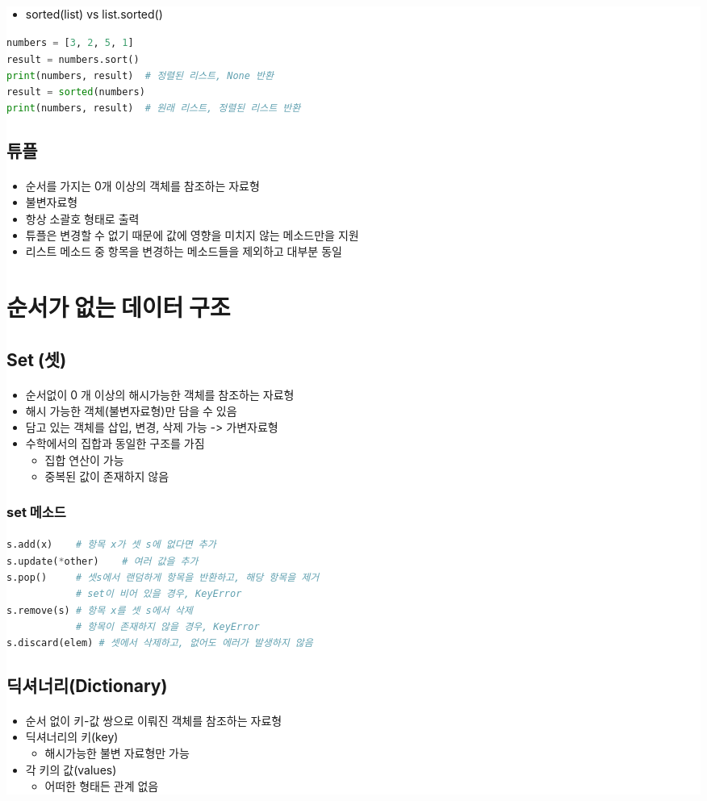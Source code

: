 - sorted(list) vs list.sorted()

```python
numbers = [3, 2, 5, 1]
result = numbers.sort()
print(numbers, result)	# 정렬된 리스트, None 반환
result = sorted(numbers)
print(numbers, result)	# 원래 리스트, 정렬된 리스트 반환
```



## 튜플

- 순서를 가지는 0개 이상의 객체를 참조하는 자료형
- 불변자료형
- 항상 소괄호 형태로 출력
- 튜플은 변경할 수 없기 때문에 값에 영향을 미치지 않는 메소드만을 지원
- 리스트 메소드 중 항목을 변경하는 메소드들을 제외하고 대부분 동일



# 순서가 없는 데이터 구조

## Set (셋)

- 순서없이 0 개 이상의 해시가능한 객체를 참조하는 자료형
- 해시 가능한 객체(불변자료형)만 담을 수 있음
- 담고 있는 객체를 삽입, 변경, 삭제 가능 -> 가변자료형
- 수학에서의 집합과 동일한 구조를 가짐
  - 집합 연산이 가능
  - 중복된 값이 존재하지 않음

### set 메소드

```python
s.add(x)	# 항목 x가 셋 s에 없다면 추가
s.update(*other)	# 여러 값을 추가
s.pop()		# 셋s에서 랜덤하게 항목을 반환하고, 해당 항목을 제거
			# set이 비어 있을 경우, KeyError
s.remove(s)	# 항목 x를 셋 s에서 삭제
			# 항목이 존재하지 않을 경우, KeyError
s.discard(elem)	# 셋에서 삭제하고, 없어도 에러가 발생하지 않음    
```

## 딕셔너리(Dictionary)

- 순서 없이 키-값 쌍으로 이뤄진 객체를 참조하는 자료형
- 딕셔너리의 키(key)
  - 해시가능한 불변 자료형만 가능
- 각 키의 값(values)
  - 어떠한 형태든 관계 없음
